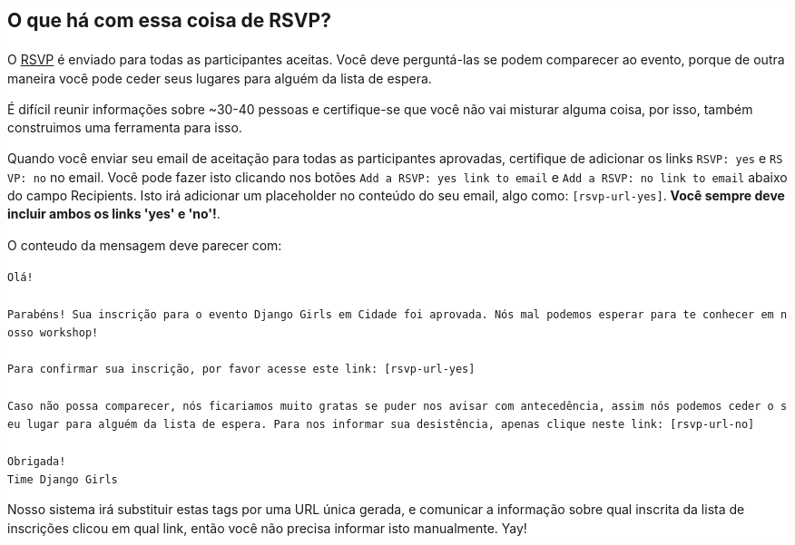 ## O que há com essa coisa de RSVP?

O [RSVP](https://en.wikipedia.org/wiki/RSVP_(invitations)) é enviado para todas as participantes aceitas. Você deve perguntá-las se podem comparecer ao evento, porque de outra maneira você pode ceder seus lugares para alguém da lista de espera. 

É difícil reunir informações sobre ~30-40 pessoas e certifique-se que você não vai misturar alguma coisa, por isso, também construimos uma ferramenta para isso.

Quando você enviar seu email de aceitação para todas as participantes aprovadas, certifique de adicionar os links `RSVP: yes` e `RSVP: no` no email. Você pode fazer isto clicando nos botões `Add a RSVP: yes link to email` e `Add a RSVP: no link to email` abaixo do campo Recipients. Isto irá adicionar um placeholder no conteúdo do seu email, algo como: `[rsvp-url-yes]`. **Você sempre deve incluir ambos os links 'yes' e 'no'!**.

O conteudo da mensagem deve parecer com:

    Olá!
    
    Parabéns! Sua inscrição para o evento Django Girls em Cidade foi aprovada. Nós mal podemos esperar para te conhecer em nosso workshop!
    
    Para confirmar sua inscrição, por favor acesse este link: [rsvp-url-yes]
    
    Caso não possa comparecer, nós ficariamos muito gratas se puder nos avisar com antecedência, assim nós podemos ceder o seu lugar para alguém da lista de espera. Para nos informar sua desistência, apenas clique neste link: [rsvp-url-no]
    
    Obrigada!
    Time Django Girls

Nosso sistema irá substituir estas tags por uma URL única gerada, e comunicar a informação sobre qual inscrita da lista de inscrições clicou em qual link, então você não precisa informar isto manualmente. Yay!
